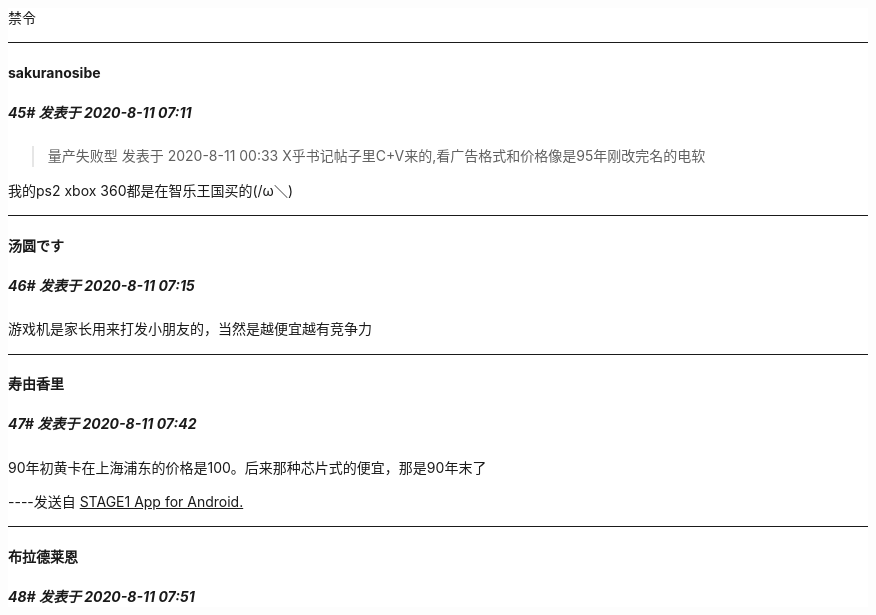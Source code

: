 


禁令







*****

####  sakuranosibe  
##### 45#       发表于 2020-8-11 07:11



<blockquote>量产失败型 发表于 2020-8-11 00:33
X乎书记帖子里C+V来的,看广告格式和价格像是95年刚改完名的电软</blockquote>
我的ps2 xbox 360都是在智乐王国买的(/ω＼)







*****

####  汤圆です  
##### 46#       发表于 2020-8-11 07:15




游戏机是家长用来打发小朋友的，当然是越便宜越有竞争力







*****

####  寿由香里  
##### 47#       发表于 2020-8-11 07:42




90年初黄卡在上海浦东的价格是100。后来那种芯片式的便宜，那是90年末了


----发送自 [STAGE1 App for Android.](http://stage1.5j4m.com/?1.33)







*****

####  布拉德莱恩  
##### 48#       发表于 2020-8-11 07:51


